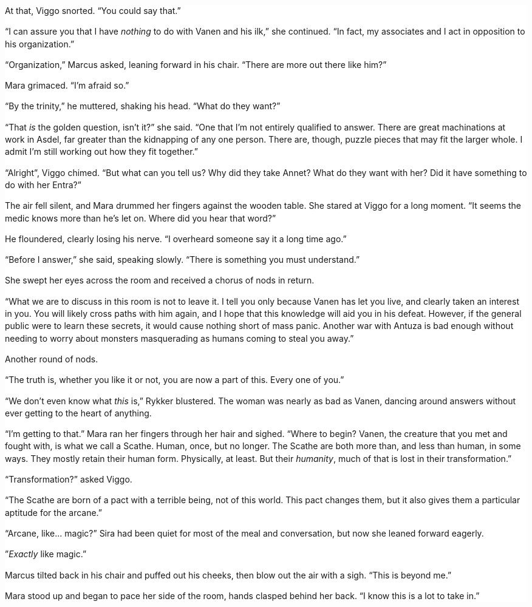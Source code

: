 At that, Viggo snorted. “You could say that.”

“I can assure you that I have *nothing* to do with Vanen and his ilk,” she continued. “In fact, my associates and I act in opposition to his organization.”

“Organization,” Marcus asked, leaning forward in his chair. “There are more out there like him?”

Mara grimaced. “I’m afraid so.”

“By the trinity,” he muttered, shaking his head. “What do they want?”

“That *is* the golden question, isn’t it?” she said. “One that I’m not entirely qualified to answer. There are great machinations at work in Asdel, far greater than the kidnapping of any one person. There are, though, puzzle pieces that may fit the larger whole. I admit I’m still working out how they fit together.”

“Alright”, Viggo chimed. “But what can you tell us? Why did they take Annet? What do they want with her? Did it have something to do with her Entra?”

The air fell silent, and Mara drummed her fingers against the wooden table. She stared at Viggo for a long moment. “It seems the medic knows more than he’s let on. Where did you hear that word?”

He floundered, clearly losing his nerve. “I overheard someone say it a long time ago.”

“Before I answer,” she said, speaking slowly. “There is something you must understand.”

She swept her eyes across the room and received a chorus of nods in return.

“What we are to discuss in this room is not to leave it. I tell you only because Vanen has let you live, and clearly taken an interest in you. You will likely cross paths with him again, and I hope that this knowledge will aid you in his defeat. However, if the general public were to learn these secrets, it would cause nothing short of mass panic. Another war with Antuza is bad enough without needing to worry about monsters masquerading as humans coming to steal you away.”

Another round of nods.

“The truth is, whether you like it or not, you are now a part of this. Every one of you.”

“We don’t even know what *this* is,” Rykker blustered. The woman was nearly as bad as Vanen, dancing around answers without ever getting to the heart of anything.

“I’m getting to that.” Mara ran her fingers through her hair and sighed. “Where to begin? Vanen, the creature that you met and fought with, is what we call a Scathe. Human, once, but no longer. The Scathe are both more than, and less than human, in some ways. They mostly retain their human form. Physically, at least. But their *humanity*, much of that is lost in their transformation.”

“Transformation?” asked Viggo.

“The Scathe are born of a pact with a terrible being, not of this world. This pact changes them, but it also gives them a particular aptitude for the arcane.”

“Arcane, like... magic?” Sira had been quiet for most of the meal and conversation, but now she leaned forward eagerly.

”*Exactly* like magic.”

Marcus tilted back in his chair and puffed out his cheeks, then blow out the air with a sigh. “This is beyond me.”

Mara stood up and began to pace her side of the room, hands clasped behind her back. “I know this is a lot to take in.”
